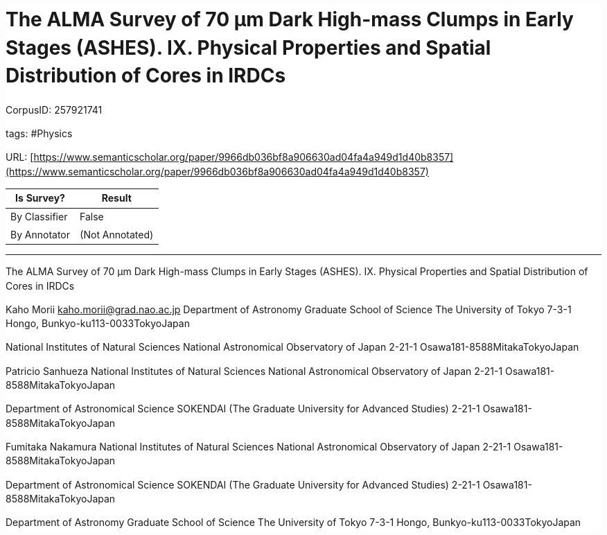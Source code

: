 # The ALMA Survey of 70 µm Dark High-mass Clumps in Early Stages (ASHES). IX. Physical Properties and Spatial Distribution of Cores in IRDCs

CorpusID: 257921741
 
tags: #Physics

URL: [https://www.semanticscholar.org/paper/9966db036bf8a906630ad04fa4a949d1d40b8357](https://www.semanticscholar.org/paper/9966db036bf8a906630ad04fa4a949d1d40b8357)
 
| Is Survey?        | Result          |
| ----------------- | --------------- |
| By Classifier     | False |
| By Annotator      | (Not Annotated) |

---

The ALMA Survey of 70 µm Dark High-mass Clumps in Early Stages (ASHES). IX. Physical Properties and Spatial Distribution of Cores in IRDCs


Kaho Morii kaho.morii@grad.nao.ac.jp 
Department of Astronomy
Graduate School of Science
The University of Tokyo
7-3-1 Hongo, Bunkyo-ku113-0033TokyoJapan

National Institutes of Natural Sciences
National Astronomical Observatory of Japan
2-21-1 Osawa181-8588MitakaTokyoJapan

Patricio Sanhueza 
National Institutes of Natural Sciences
National Astronomical Observatory of Japan
2-21-1 Osawa181-8588MitakaTokyoJapan

Department of Astronomical Science
SOKENDAI (The Graduate University for Advanced Studies)
2-21-1 Osawa181-8588MitakaTokyoJapan

Fumitaka Nakamura 
National Institutes of Natural Sciences
National Astronomical Observatory of Japan
2-21-1 Osawa181-8588MitakaTokyoJapan

Department of Astronomical Science
SOKENDAI (The Graduate University for Advanced Studies)
2-21-1 Osawa181-8588MitakaTokyoJapan

Department of Astronomy
Graduate School of Science
The University of Tokyo
7-3-1 Hongo, Bunkyo-ku113-0033TokyoJapan
